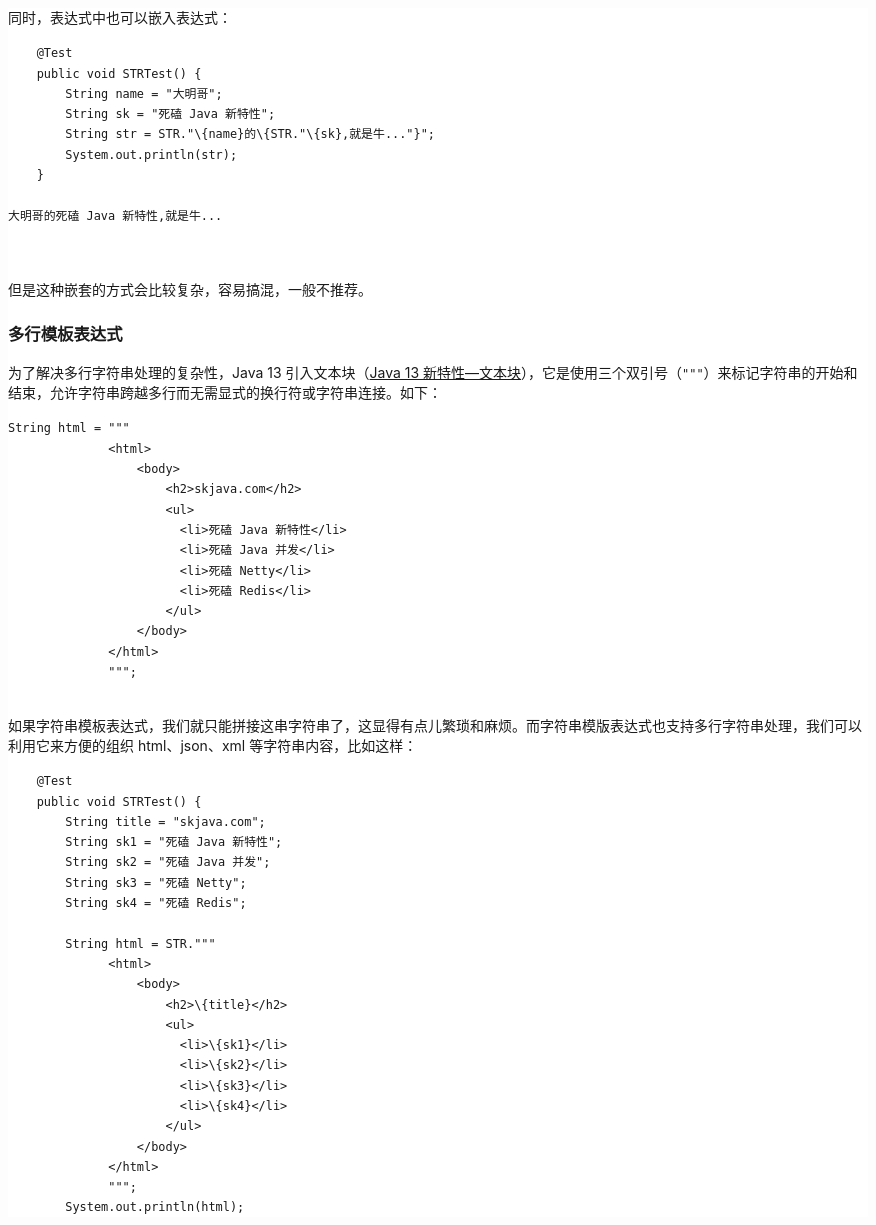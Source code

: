 同时，表达式中也可以嵌入表达式：

```
    @Test
    public void STRTest() {
        String name = "大明哥";
        String sk = "死磕 Java 新特性";
        String str = STR."\{name}的\{STR."\{sk},就是牛..."}";
        System.out.println(str);
    }

大明哥的死磕 Java 新特性,就是牛...



```

但是这种嵌套的方式会比较复杂，容易搞混，一般不推荐。

### 多行模板表达式

为了解决多行字符串处理的复杂性，Java 13 引入文本块（[Java 13 新特性—文本块](https://www.skjava.com/series/article/www.skjava.com)），它是使用三个双引号（`"""`）来标记字符串的开始和结束，允许字符串跨越多行而无需显式的换行符或字符串连接。如下：

```
String html = """
              <html>
                  <body>
                      <h2>skjava.com</h2>
                      <ul>
                        <li>死磕 Java 新特性</li>
                        <li>死磕 Java 并发</li>
                        <li>死磕 Netty</li>
                        <li>死磕 Redis</li>
                      </ul>
                  </body>
              </html>
              """;


```

如果字符串模板表达式，我们就只能拼接这串字符串了，这显得有点儿繁琐和麻烦。而字符串模版表达式也支持多行字符串处理，我们可以利用它来方便的组织 html、json、xml 等字符串内容，比如这样：

```
    @Test
    public void STRTest() {
        String title = "skjava.com";
        String sk1 = "死磕 Java 新特性";
        String sk2 = "死磕 Java 并发";
        String sk3 = "死磕 Netty";
        String sk4 = "死磕 Redis";

        String html = STR."""
              <html>
                  <body>
                      <h2>\{title}</h2>
                      <ul>
                        <li>\{sk1}</li>
                        <li>\{sk2}</li>
                        <li>\{sk3}</li>
                        <li>\{sk4}</li>
                      </ul>
                  </body>
              </html>
              """;
        System.out.println(html);
```